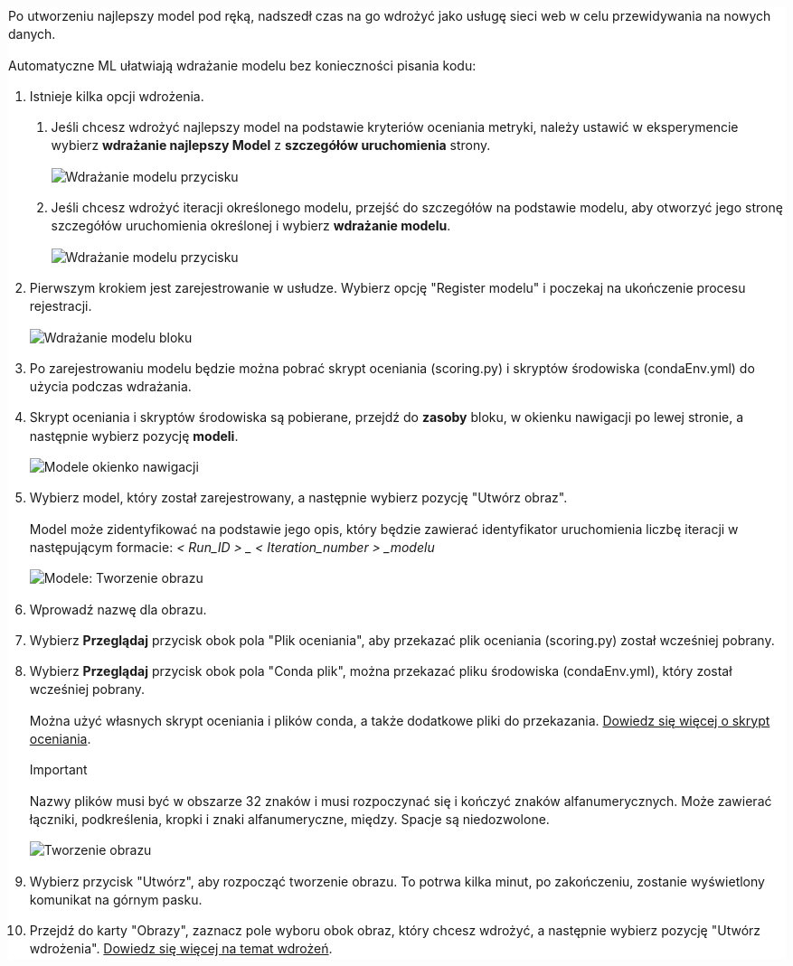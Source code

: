 Po utworzeniu najlepszy model pod ręką, nadszedł czas na go wdrożyć jako usługę sieci web w celu przewidywania na nowych danych.

Automatyczne ML ułatwiają wdrażanie modelu bez konieczności pisania kodu:

1. Istnieje kilka opcji wdrożenia. 
    1. Jeśli chcesz wdrożyć najlepszy model na podstawie kryteriów oceniania metryki, należy ustawić w eksperymencie wybierz **wdrażanie najlepszy Model** z **szczegółów uruchomienia** strony.

        ![Wdrażanie modelu przycisku](media/how-to-create-portal-experiments/deploy-model-button.png)

    1. Jeśli chcesz wdrożyć iteracji określonego modelu, przejść do szczegółów na podstawie modelu, aby otworzyć jego stronę szczegółów uruchomienia określonej i wybierz **wdrażanie modelu**.

        ![Wdrażanie modelu przycisku](media/how-to-create-portal-experiments/deploy-model-button2.png)

1. Pierwszym krokiem jest zarejestrowanie w usłudze. Wybierz opcję "Register modelu" i poczekaj na ukończenie procesu rejestracji.

    ![Wdrażanie modelu bloku](media/how-to-create-portal-experiments/deploy-model-blade.png)

1. Po zarejestrowaniu modelu będzie można pobrać skrypt oceniania (scoring.py) i skryptów środowiska (condaEnv.yml) do użycia podczas wdrażania.

1. Skrypt oceniania i skryptów środowiska są pobierane, przejdź do **zasoby** bloku, w okienku nawigacji po lewej stronie, a następnie wybierz pozycję **modeli**.

    ![Modele okienko nawigacji](media/how-to-create-portal-experiments/nav-pane-models.png)

1. Wybierz model, który został zarejestrowany, a następnie wybierz pozycję "Utwórz obraz".

    Model może zidentyfikować na podstawie jego opis, który będzie zawierać identyfikator uruchomienia liczbę iteracji w następującym formacie: *< Run_ID > _ < Iteration_number > _modelu*

    ![Modele: Tworzenie obrazu](media/how-to-create-portal-experiments/model-create-image.png)

1. Wprowadź nazwę dla obrazu. 
1. Wybierz **Przeglądaj** przycisk obok pola "Plik oceniania", aby przekazać plik oceniania (scoring.py) został wcześniej pobrany.

1. Wybierz **Przeglądaj** przycisk obok pola "Conda plik", można przekazać pliku środowiska (condaEnv.yml), który został wcześniej pobrany.

    Można użyć własnych skrypt oceniania i plików conda, a także dodatkowe pliki do przekazania. [Dowiedz się więcej o skrypt oceniania](https://docs.microsoft.com/azure/machine-learning/service/how-to-deploy-and-where#script).

      >[!Important]
      > Nazwy plików musi być w obszarze 32 znaków i musi rozpoczynać się i kończyć znaków alfanumerycznych. Może zawierać łączniki, podkreślenia, kropki i znaki alfanumeryczne, między. Spacje są niedozwolone.

    ![Tworzenie obrazu](media/how-to-create-portal-experiments/create-image.png)

1. Wybierz przycisk "Utwórz", aby rozpocząć tworzenie obrazu. To potrwa kilka minut, po zakończeniu, zostanie wyświetlony komunikat na górnym pasku.
1. Przejdź do karty "Obrazy", zaznacz pole wyboru obok obraz, który chcesz wdrożyć, a następnie wybierz pozycję "Utwórz wdrożenia". [Dowiedz się więcej na temat wdrożeń](https://docs.microsoft.com/azure/machine-learning/service/how-to-deploy-and-where).
